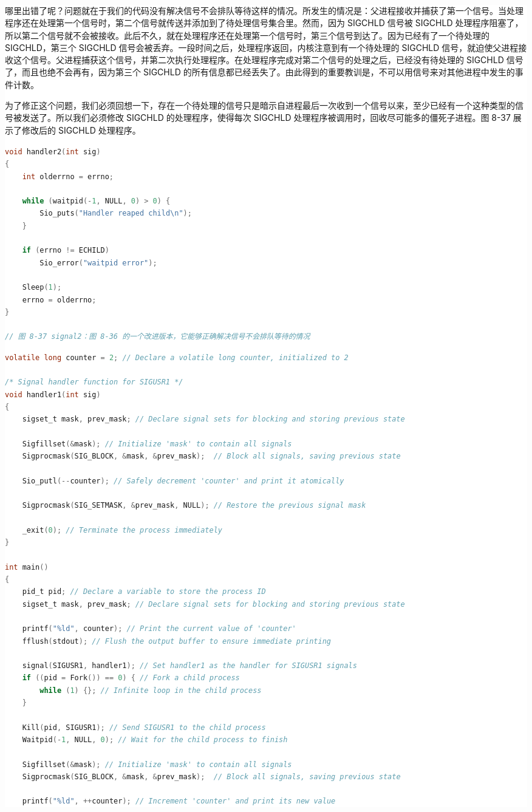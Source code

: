哪里出错了呢？问题就在于我们的代码没有解决信号不会排队等待这样的情况。所发生的情况是：父进程接收并捕获了第一个信号。当处理程序还在处理第一个信号时，第二个信号就传送并添加到了待处理信号集合里。然而，因为 SIGCHLD 信号被 SIGCHLD 处理程序阻塞了，所以第二个信号就不会被接收。此后不久，就在处理程序还在处理第一个信号时，第三个信号到达了。因为已经有了一个待处理的 SIGCHLD，第三个 SIGCHLD 信号会被丢弃。一段时间之后，处理程序返回，内核注意到有一个待处理的 SIGCHLD 信号，就迫使父进程接收这个信号。父进程捕获这个信号，并第二次执行处理程序。在处理程序完成对第二个信号的处理之后，已经没有待处理的 SIGCHLD 信号了，而且也绝不会再有，因为第三个 SIGCHLD 的所有信息都已经丢失了。由此得到的重要教训是，不可以用信号来对其他进程中发生的事件计数。

为了修正这个问题，我们必须回想一下，存在一个待处理的信号只是暗示自进程最后一次收到一个信号以来，至少已经有一个这种类型的信号被发送了。所以我们必须修改 SIGCHLD 的处理程序，使得每次 SIGCHLD 处理程序被调用时，回收尽可能多的僵死子进程。图 8-37 展示了修改后的 SIGCHLD 处理程序。

~~~c
void handler2(int sig)
{
    int olderrno = errno;

    while (waitpid(-1, NULL, 0) > 0) {
        Sio_puts("Handler reaped child\n");
    }

    if (errno != ECHILD)
        Sio_error("waitpid error");

    Sleep(1);
    errno = olderrno;
}

// 图 8-37 signal2：图 8-36 的一个改进版本，它能够正确解决信号不会排队等待的情况
~~~

~~~c
volatile long counter = 2; // Declare a volatile long counter, initialized to 2

/* Signal handler function for SIGUSR1 */
void handler1(int sig)
{
    sigset_t mask, prev_mask; // Declare signal sets for blocking and storing previous state

    Sigfillset(&mask); // Initialize 'mask' to contain all signals
    Sigprocmask(SIG_BLOCK, &mask, &prev_mask);  // Block all signals, saving previous state

    Sio_putl(--counter); // Safely decrement 'counter' and print it atomically

    Sigprocmask(SIG_SETMASK, &prev_mask, NULL); // Restore the previous signal mask

    _exit(0); // Terminate the process immediately
}

int main()
{
    pid_t pid; // Declare a variable to store the process ID
    sigset_t mask, prev_mask; // Declare signal sets for blocking and storing previous state

    printf("%ld", counter); // Print the current value of 'counter'
    fflush(stdout); // Flush the output buffer to ensure immediate printing

    signal(SIGUSR1, handler1); // Set handler1 as the handler for SIGUSR1 signals
    if ((pid = Fork()) == 0) { // Fork a child process
        while (1) {}; // Infinite loop in the child process
    }

    Kill(pid, SIGUSR1); // Send SIGUSR1 to the child process
    Waitpid(-1, NULL, 0); // Wait for the child process to finish

    Sigfillset(&mask); // Initialize 'mask' to contain all signals
    Sigprocmask(SIG_BLOCK, &mask, &prev_mask);  // Block all signals, saving previous state

    printf("%ld", ++counter); // Increment 'counter' and print its new value
~~~